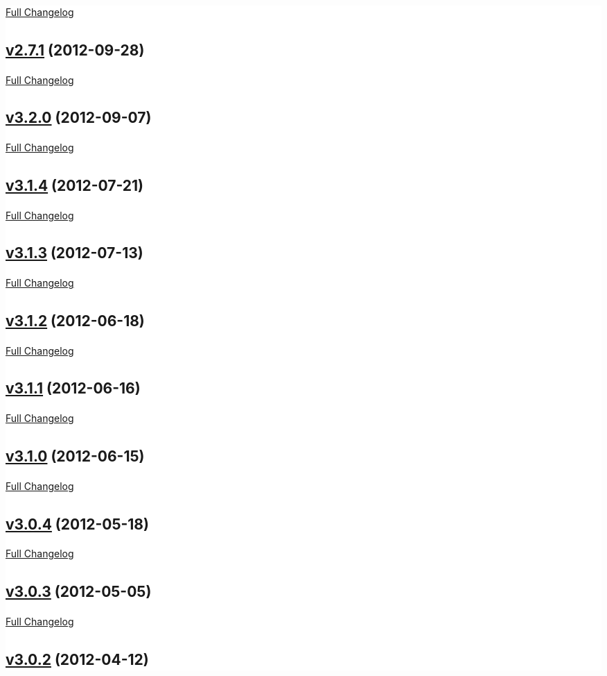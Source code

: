 [Full Changelog](https://github.com/appfolio/paperclip/compare/v2.7.1...v3.3.0)

## [v2.7.1](https://github.com/appfolio/paperclip/tree/v2.7.1) (2012-09-28)

[Full Changelog](https://github.com/appfolio/paperclip/compare/v3.2.0...v2.7.1)

## [v3.2.0](https://github.com/appfolio/paperclip/tree/v3.2.0) (2012-09-07)

[Full Changelog](https://github.com/appfolio/paperclip/compare/v3.1.4...v3.2.0)

## [v3.1.4](https://github.com/appfolio/paperclip/tree/v3.1.4) (2012-07-21)

[Full Changelog](https://github.com/appfolio/paperclip/compare/v3.1.3...v3.1.4)

## [v3.1.3](https://github.com/appfolio/paperclip/tree/v3.1.3) (2012-07-13)

[Full Changelog](https://github.com/appfolio/paperclip/compare/v3.1.2...v3.1.3)

## [v3.1.2](https://github.com/appfolio/paperclip/tree/v3.1.2) (2012-06-18)

[Full Changelog](https://github.com/appfolio/paperclip/compare/v3.1.1...v3.1.2)

## [v3.1.1](https://github.com/appfolio/paperclip/tree/v3.1.1) (2012-06-16)

[Full Changelog](https://github.com/appfolio/paperclip/compare/v3.1.0...v3.1.1)

## [v3.1.0](https://github.com/appfolio/paperclip/tree/v3.1.0) (2012-06-15)

[Full Changelog](https://github.com/appfolio/paperclip/compare/v3.0.4...v3.1.0)

## [v3.0.4](https://github.com/appfolio/paperclip/tree/v3.0.4) (2012-05-18)

[Full Changelog](https://github.com/appfolio/paperclip/compare/v3.0.3...v3.0.4)

## [v3.0.3](https://github.com/appfolio/paperclip/tree/v3.0.3) (2012-05-05)

[Full Changelog](https://github.com/appfolio/paperclip/compare/v3.0.2...v3.0.3)

## [v3.0.2](https://github.com/appfolio/paperclip/tree/v3.0.2) (2012-04-12)
